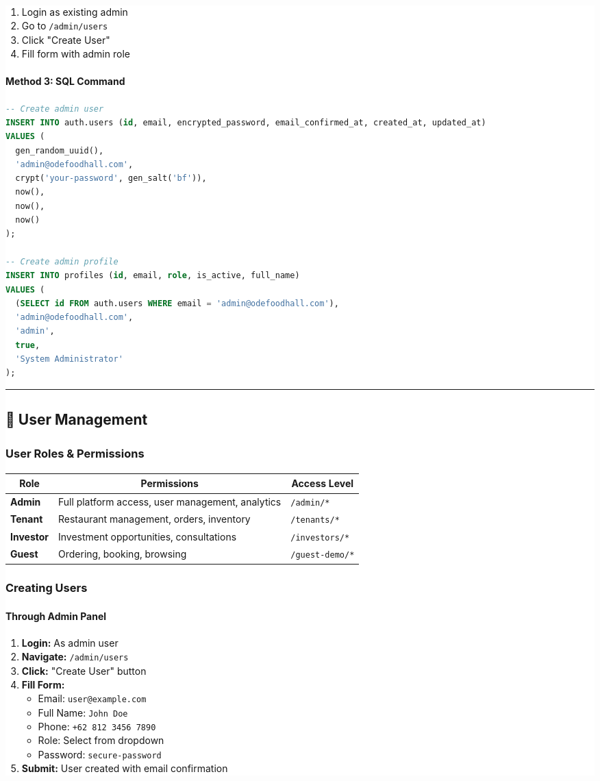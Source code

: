 1. Login as existing admin
2. Go to `/admin/users`
3. Click "Create User"
4. Fill form with admin role

#### Method 3: SQL Command

```sql
-- Create admin user
INSERT INTO auth.users (id, email, encrypted_password, email_confirmed_at, created_at, updated_at)
VALUES (
  gen_random_uuid(),
  'admin@odefoodhall.com',
  crypt('your-password', gen_salt('bf')),
  now(),
  now(),
  now()
);

-- Create admin profile
INSERT INTO profiles (id, email, role, is_active, full_name)
VALUES (
  (SELECT id FROM auth.users WHERE email = 'admin@odefoodhall.com'),
  'admin@odefoodhall.com',
  'admin',
  true,
  'System Administrator'
);
```

---

## 👥 User Management

### User Roles & Permissions

| Role         | Permissions                                      | Access Level    |
| ------------ | ------------------------------------------------ | --------------- |
| **Admin**    | Full platform access, user management, analytics | `/admin/*`      |
| **Tenant**   | Restaurant management, orders, inventory         | `/tenants/*`    |
| **Investor** | Investment opportunities, consultations          | `/investors/*`  |
| **Guest**    | Ordering, booking, browsing                      | `/guest-demo/*` |

### Creating Users

#### Through Admin Panel

1. **Login:** As admin user
2. **Navigate:** `/admin/users`
3. **Click:** "Create User" button
4. **Fill Form:**
   - Email: `user@example.com`
   - Full Name: `John Doe`
   - Phone: `+62 812 3456 7890`
   - Role: Select from dropdown
   - Password: `secure-password`
5. **Submit:** User created with email confirmation
